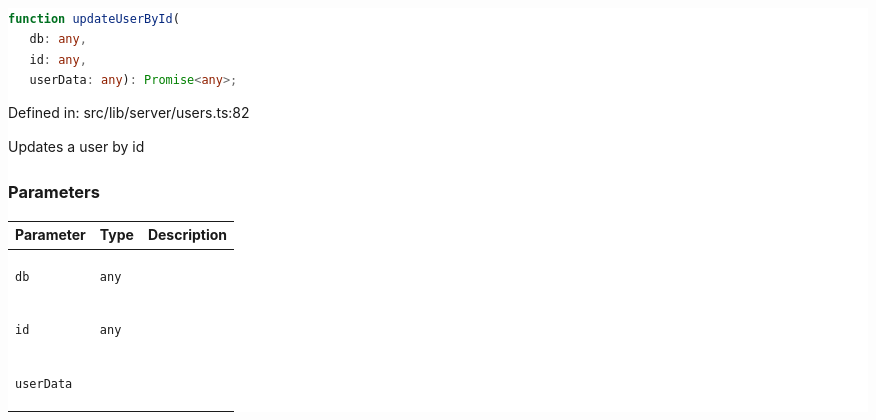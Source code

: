 ```ts
function updateUserById(
   db: any, 
   id: any, 
   userData: any): Promise<any>;
```

Defined in: src/lib/server/users.ts:82

Updates a user by id

### Parameters

<table>
<thead>
<tr>
<th>Parameter</th>
<th>Type</th>
<th>Description</th>
</tr>
</thead>
<tbody>
<tr>
<td>

`db`

</td>
<td>

`any`

</td>
<td>

</td>
</tr>
<tr>
<td>

`id`

</td>
<td>

`any`

</td>
<td>

</td>
</tr>
<tr>
<td>

`userData`

</td>
<td>
